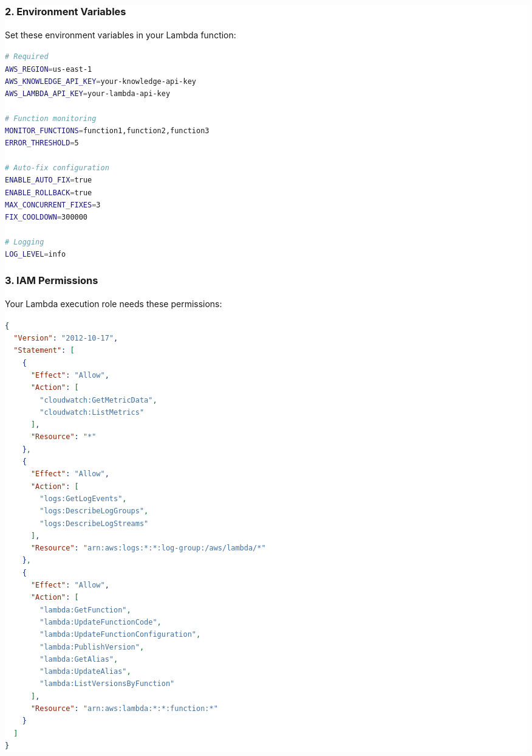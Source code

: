 ### 2. Environment Variables

Set these environment variables in your Lambda function:

```bash
# Required
AWS_REGION=us-east-1
AWS_KNOWLEDGE_API_KEY=your-knowledge-api-key
AWS_LAMBDA_API_KEY=your-lambda-api-key

# Function monitoring
MONITOR_FUNCTIONS=function1,function2,function3
ERROR_THRESHOLD=5

# Auto-fix configuration
ENABLE_AUTO_FIX=true
ENABLE_ROLLBACK=true
MAX_CONCURRENT_FIXES=3
FIX_COOLDOWN=300000

# Logging
LOG_LEVEL=info
```

### 3. IAM Permissions

Your Lambda execution role needs these permissions:

```json
{
  "Version": "2012-10-17",
  "Statement": [
    {
      "Effect": "Allow",
      "Action": [
        "cloudwatch:GetMetricData",
        "cloudwatch:ListMetrics"
      ],
      "Resource": "*"
    },
    {
      "Effect": "Allow",
      "Action": [
        "logs:GetLogEvents",
        "logs:DescribeLogGroups",
        "logs:DescribeLogStreams"
      ],
      "Resource": "arn:aws:logs:*:*:log-group:/aws/lambda/*"
    },
    {
      "Effect": "Allow",
      "Action": [
        "lambda:GetFunction",
        "lambda:UpdateFunctionCode",
        "lambda:UpdateFunctionConfiguration",
        "lambda:PublishVersion",
        "lambda:GetAlias",
        "lambda:UpdateAlias",
        "lambda:ListVersionsByFunction"
      ],
      "Resource": "arn:aws:lambda:*:*:function:*"
    }
  ]
}
```
